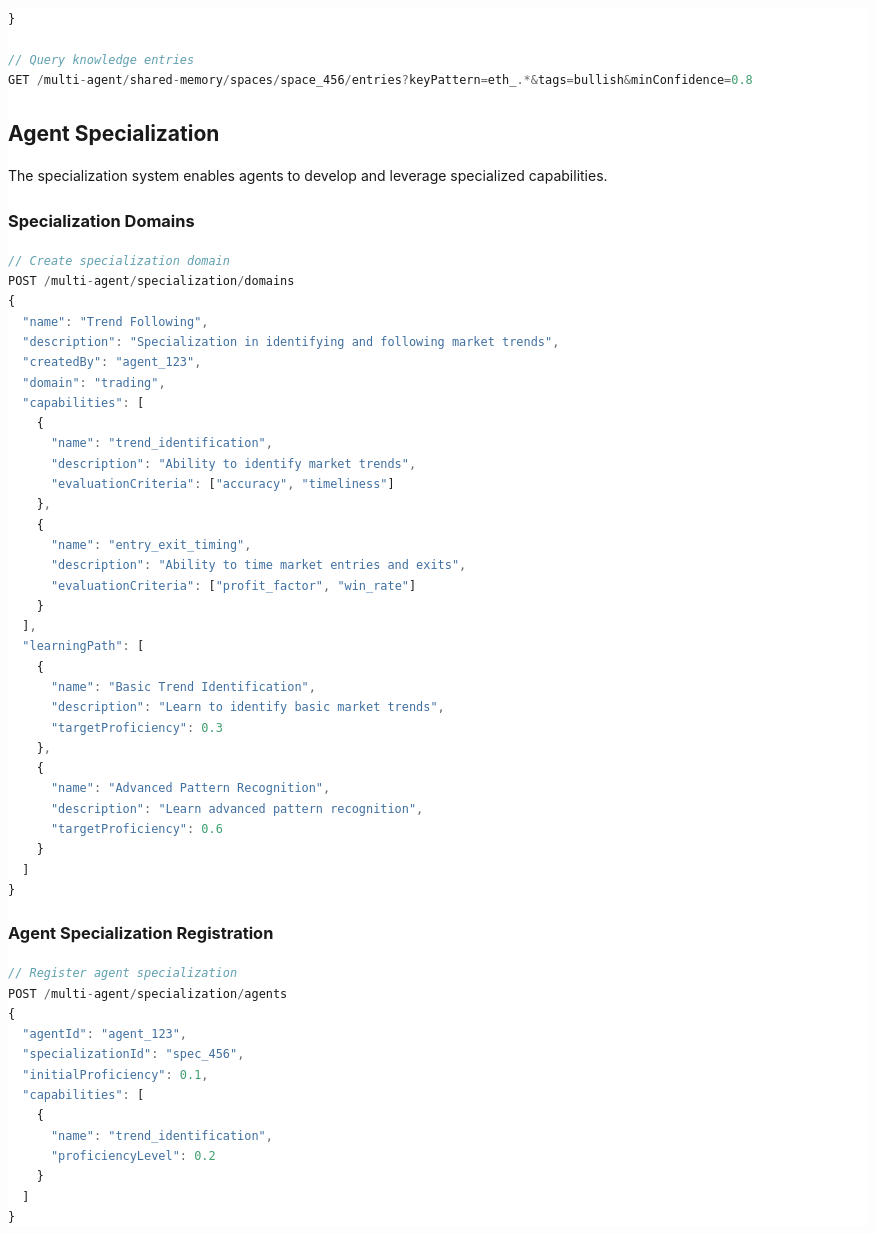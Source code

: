 ```typescript
}

// Query knowledge entries
GET /multi-agent/shared-memory/spaces/space_456/entries?keyPattern=eth_.*&tags=bullish&minConfidence=0.8
```

## Agent Specialization

The specialization system enables agents to develop and leverage specialized capabilities.

### Specialization Domains

```typescript
// Create specialization domain
POST /multi-agent/specialization/domains
{
  "name": "Trend Following",
  "description": "Specialization in identifying and following market trends",
  "createdBy": "agent_123",
  "domain": "trading",
  "capabilities": [
    {
      "name": "trend_identification",
      "description": "Ability to identify market trends",
      "evaluationCriteria": ["accuracy", "timeliness"]
    },
    {
      "name": "entry_exit_timing",
      "description": "Ability to time market entries and exits",
      "evaluationCriteria": ["profit_factor", "win_rate"]
    }
  ],
  "learningPath": [
    {
      "name": "Basic Trend Identification",
      "description": "Learn to identify basic market trends",
      "targetProficiency": 0.3
    },
    {
      "name": "Advanced Pattern Recognition",
      "description": "Learn advanced pattern recognition",
      "targetProficiency": 0.6
    }
  ]
}
```

### Agent Specialization Registration

```typescript
// Register agent specialization
POST /multi-agent/specialization/agents
{
  "agentId": "agent_123",
  "specializationId": "spec_456",
  "initialProficiency": 0.1,
  "capabilities": [
    {
      "name": "trend_identification",
      "proficiencyLevel": 0.2
    }
  ]
}
```